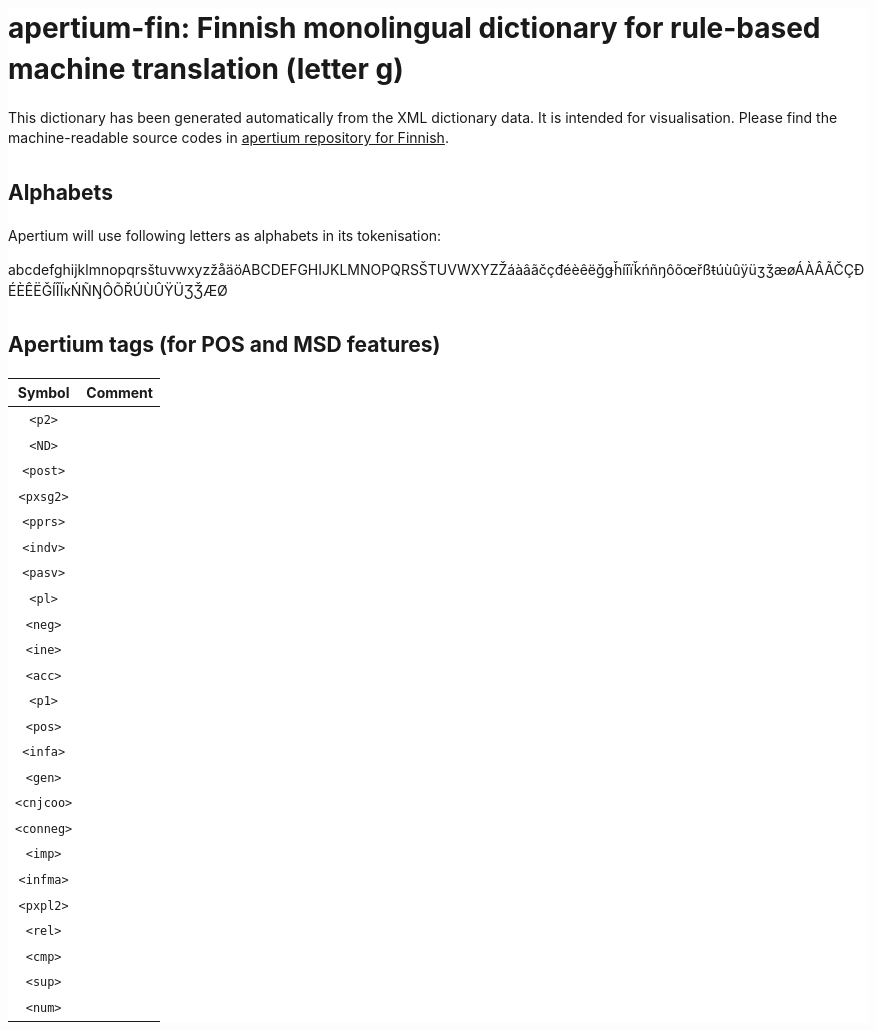 
# apertium-fin: Finnish monolingual dictionary for rule-based machine translation (letter g)

This dictionary has been generated automatically from the XML dictionary data.
It is intended for visualisation. Please find the machine-readable source codes
in [apertium repository for 
Finnish](https://github.com/apertium/apertium-fin/).

## Alphabets



Apertium will use following letters as alphabets in its tokenisation:

abcdefghijklmnopqrsštuvwxyzžåäöABCDEFGHIJKLMNOPQRSŠTUVWXYZŽáàâãčçđéèêëǧǥȟíîïǩńñŋôõœřßŧúùûÿüʒǯæøÁÀÂÃČÇÐÉÈÊËǦÍÎÏĸŃÑŊÔÕŘÚÙÛŸÜƷǮÆØ

## Apertium tags (for POS and MSD features)



| Symbol | Comment |
|:------:|:--------|
| `<p2>` |  |
| `<ND>` |  |
| `<post>` |  |
| `<pxsg2>` |  |
| `<pprs>` |  |
| `<indv>` |  |
| `<pasv>` |  |
| `<pl>` |  |
| `<neg>` |  |
| `<ine>` |  |
| `<acc>` |  |
| `<p1>` |  |
| `<pos>` |  |
| `<infa>` |  |
| `<gen>` |  |
| `<cnjcoo>` |  |
| `<conneg>` |  |
| `<imp>` |  |
| `<infma>` |  |
| `<pxpl2>` |  |
| `<rel>` |  |
| `<cmp>` |  |
| `<sup>` |  |
| `<num>` |  |